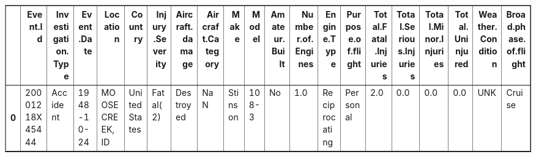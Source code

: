


<div>
<style scoped>
    .dataframe tbody tr th:only-of-type {
        vertical-align: middle;
    }

    .dataframe tbody tr th {
        vertical-align: top;
    }

    .dataframe thead th {
        text-align: right;
    }
</style>
<table border="1" class="dataframe">
  <thead>
    <tr style="text-align: right;">
      <th></th>
      <th>Event.Id</th>
      <th>Investigation.Type</th>
      <th>Event.Date</th>
      <th>Location</th>
      <th>Country</th>
      <th>Injury.Severity</th>
      <th>Aircraft.damage</th>
      <th>Aircraft.Category</th>
      <th>Make</th>
      <th>Model</th>
      <th>Amateur.Built</th>
      <th>Number.of.Engines</th>
      <th>Engine.Type</th>
      <th>Purpose.of.flight</th>
      <th>Total.Fatal.Injuries</th>
      <th>Total.Serious.Injuries</th>
      <th>Total.Minor.Injuries</th>
      <th>Total.Uninjured</th>
      <th>Weather.Condition</th>
      <th>Broad.phase.of.flight</th>
    </tr>
  </thead>
  <tbody>
    <tr>
      <th>0</th>
      <td>20001218X45444</td>
      <td>Accident</td>
      <td>1948-10-24</td>
      <td>MOOSE CREEK, ID</td>
      <td>United States</td>
      <td>Fatal(2)</td>
      <td>Destroyed</td>
      <td>NaN</td>
      <td>Stinson</td>
      <td>108-3</td>
      <td>No</td>
      <td>1.0</td>
      <td>Reciprocating</td>
      <td>Personal</td>
      <td>2.0</td>
      <td>0.0</td>
      <td>0.0</td>
      <td>0.0</td>
      <td>UNK</td>
      <td>Cruise</td>